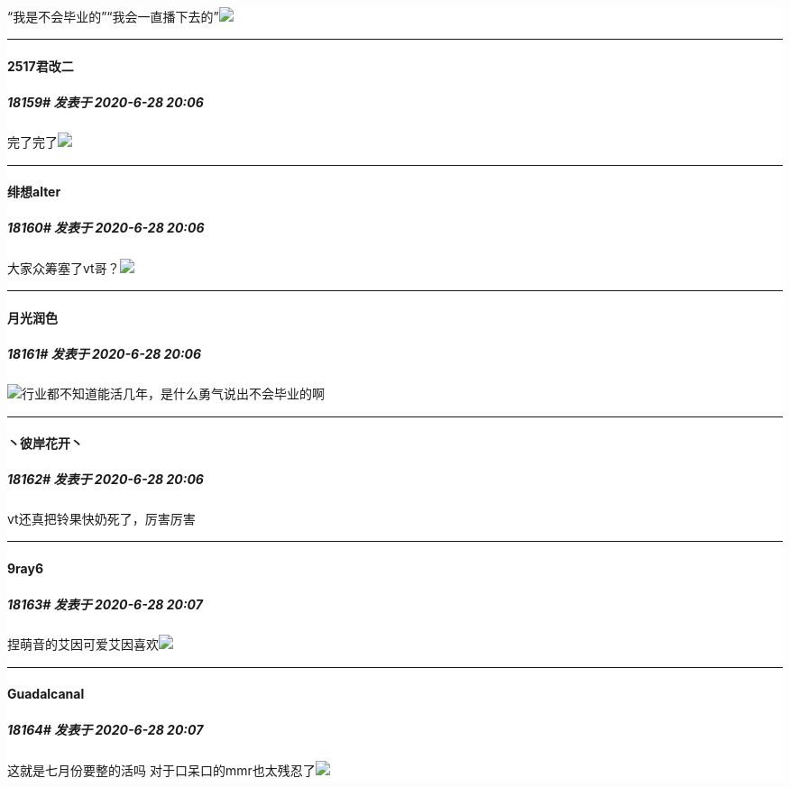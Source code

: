 
“我是不会毕业的”“我会一直播下去的”<img src="https://static.saraba1st.com/image/smiley/face2017/067.png" referrerpolicy="no-referrer">


-----

####  2517君改二  
##### 18159#       发表于 2020-6-28 20:06


完了完了<img src="https://static.saraba1st.com/image/smiley/face2017/067.png" referrerpolicy="no-referrer">


-----

####  绯想alter  
##### 18160#       发表于 2020-6-28 20:06


大家众筹塞了vt哥？<img src="https://static.saraba1st.com/image/smiley/face2017/067.png" referrerpolicy="no-referrer">


-----

####  月光润色  
##### 18161#       发表于 2020-6-28 20:06


<img src="https://static.saraba1st.com/image/smiley/face2017/068.png" referrerpolicy="no-referrer">行业都不知道能活几年，是什么勇气说出不会毕业的啊


-----

####  丶彼岸花开丶  
##### 18162#       发表于 2020-6-28 20:06


vt还真把铃果快奶死了，厉害厉害


-----

####  9ray6  
##### 18163#       发表于 2020-6-28 20:07


捏萌音的艾因可爱艾因喜欢<img src="https://static.saraba1st.com/image/smiley/face2017/072.png" referrerpolicy="no-referrer">


-----

####  Guadalcanal  
##### 18164#       发表于 2020-6-28 20:07


这就是七月份要整的活吗 对于口呆口的mmr也太残忍了<img src="https://static.saraba1st.com/image/smiley/face2017/067.png" referrerpolicy="no-referrer">
